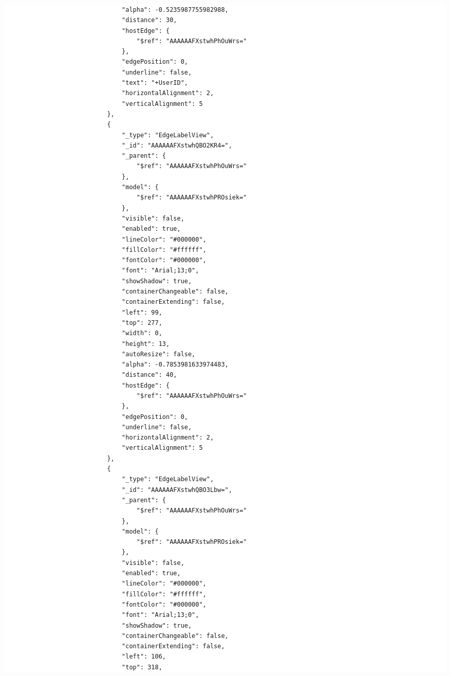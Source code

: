 									"alpha": -0.5235987755982988,
									"distance": 30,
									"hostEdge": {
										"$ref": "AAAAAAFXstwhPhOuWrs="
									},
									"edgePosition": 0,
									"underline": false,
									"text": "+UserID",
									"horizontalAlignment": 2,
									"verticalAlignment": 5
								},
								{
									"_type": "EdgeLabelView",
									"_id": "AAAAAAFXstwhQBO2KR4=",
									"_parent": {
										"$ref": "AAAAAAFXstwhPhOuWrs="
									},
									"model": {
										"$ref": "AAAAAAFXstwhPROsiek="
									},
									"visible": false,
									"enabled": true,
									"lineColor": "#000000",
									"fillColor": "#ffffff",
									"fontColor": "#000000",
									"font": "Arial;13;0",
									"showShadow": true,
									"containerChangeable": false,
									"containerExtending": false,
									"left": 99,
									"top": 277,
									"width": 0,
									"height": 13,
									"autoResize": false,
									"alpha": -0.7853981633974483,
									"distance": 40,
									"hostEdge": {
										"$ref": "AAAAAAFXstwhPhOuWrs="
									},
									"edgePosition": 0,
									"underline": false,
									"horizontalAlignment": 2,
									"verticalAlignment": 5
								},
								{
									"_type": "EdgeLabelView",
									"_id": "AAAAAAFXstwhQBO3Lbw=",
									"_parent": {
										"$ref": "AAAAAAFXstwhPhOuWrs="
									},
									"model": {
										"$ref": "AAAAAAFXstwhPROsiek="
									},
									"visible": false,
									"enabled": true,
									"lineColor": "#000000",
									"fillColor": "#ffffff",
									"fontColor": "#000000",
									"font": "Arial;13;0",
									"showShadow": true,
									"containerChangeable": false,
									"containerExtending": false,
									"left": 106,
									"top": 318,